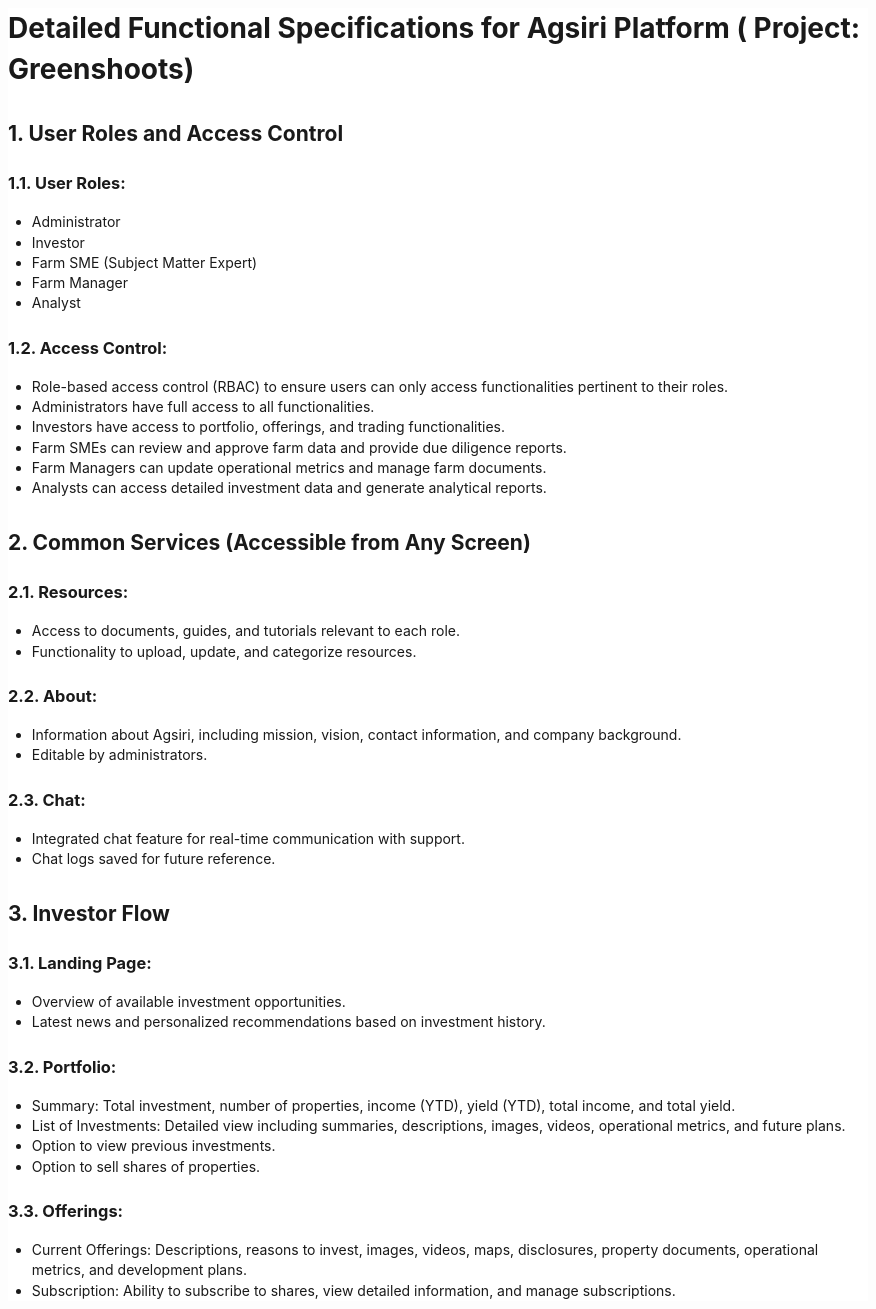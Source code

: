 # Detailed Functional Specifications for Agsiri Platform ( Project: Greenshoots)

## 1. User Roles and Access Control

### 1.1. User Roles:
- Administrator
- Investor
- Farm SME (Subject Matter Expert)
- Farm Manager
- Analyst

### 1.2. Access Control:
- Role-based access control (RBAC) to ensure users can only access functionalities pertinent to their roles.
- Administrators have full access to all functionalities.
- Investors have access to portfolio, offerings, and trading functionalities.
- Farm SMEs can review and approve farm data and provide due diligence reports.
- Farm Managers can update operational metrics and manage farm documents.
- Analysts can access detailed investment data and generate analytical reports.

## 2. Common Services (Accessible from Any Screen)
### 2.1. Resources:
- Access to documents, guides, and tutorials relevant to each role.
- Functionality to upload, update, and categorize resources.
### 2.2. About:
- Information about Agsiri, including mission, vision, contact information, and company background.
- Editable by administrators.
### 2.3. Chat:
- Integrated chat feature for real-time communication with support.
- Chat logs saved for future reference.

## 3. Investor Flow
### 3.1. Landing Page:
- Overview of available investment opportunities.
- Latest news and personalized recommendations based on investment history.
### 3.2. Portfolio:
- Summary: Total investment, number of properties, income (YTD), yield (YTD), total income, and total yield.
- List of Investments: Detailed view including summaries, descriptions, images, videos, operational metrics, and future plans.
- Option to view previous investments.
- Option to sell shares of properties.
### 3.3. Offerings:
- Current Offerings: Descriptions, reasons to invest, images, videos, maps, disclosures, property documents, operational metrics, and development plans.
- Subscription: Ability to subscribe to shares, view detailed information, and manage subscriptions.
